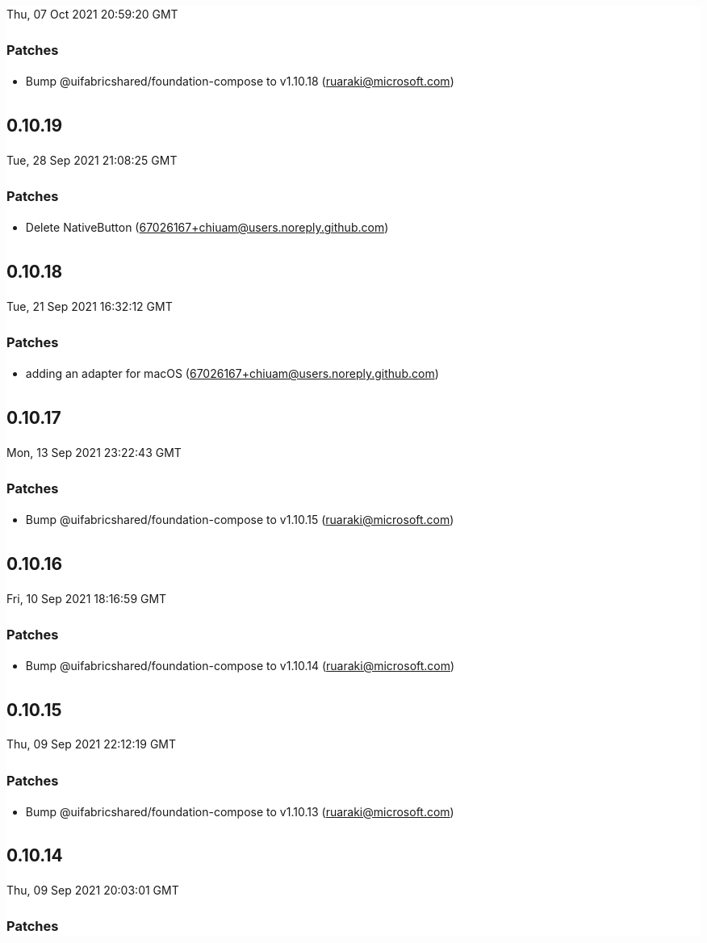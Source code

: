 Thu, 07 Oct 2021 20:59:20 GMT

### Patches

- Bump @uifabricshared/foundation-compose to v1.10.18 (ruaraki@microsoft.com)

## 0.10.19

Tue, 28 Sep 2021 21:08:25 GMT

### Patches

- Delete NativeButton (67026167+chiuam@users.noreply.github.com)

## 0.10.18

Tue, 21 Sep 2021 16:32:12 GMT

### Patches

- adding an adapter for macOS (67026167+chiuam@users.noreply.github.com)

## 0.10.17

Mon, 13 Sep 2021 23:22:43 GMT

### Patches

- Bump @uifabricshared/foundation-compose to v1.10.15 (ruaraki@microsoft.com)

## 0.10.16

Fri, 10 Sep 2021 18:16:59 GMT

### Patches

- Bump @uifabricshared/foundation-compose to v1.10.14 (ruaraki@microsoft.com)

## 0.10.15

Thu, 09 Sep 2021 22:12:19 GMT

### Patches

- Bump @uifabricshared/foundation-compose to v1.10.13 (ruaraki@microsoft.com)

## 0.10.14

Thu, 09 Sep 2021 20:03:01 GMT

### Patches
